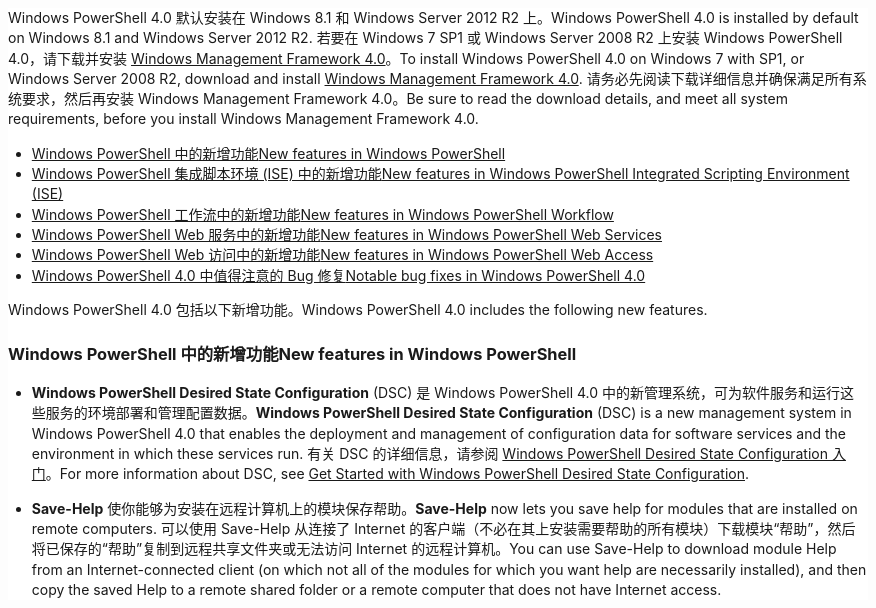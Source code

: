 <span data-ttu-id="0c5b8-327">Windows PowerShell 4.0 默认安装在 Windows 8.1 和 Windows Server 2012 R2 上。</span><span class="sxs-lookup"><span data-stu-id="0c5b8-327">Windows PowerShell 4.0 is installed by default on Windows 8.1 and Windows Server 2012 R2.</span></span> <span data-ttu-id="0c5b8-328">若要在 Windows 7 SP1 或 Windows Server 2008 R2 上安装 Windows PowerShell 4.0，请下载并安装 [Windows Management Framework 4.0](http://www.microsoft.com/download/details.aspx?id=40855)。</span><span class="sxs-lookup"><span data-stu-id="0c5b8-328">To install Windows PowerShell 4.0 on Windows 7 with SP1, or Windows Server 2008 R2, download and install [Windows Management Framework 4.0](http://www.microsoft.com/download/details.aspx?id=40855).</span></span> <span data-ttu-id="0c5b8-329">请务必先阅读下载详细信息并确保满足所有系统要求，然后再安装 Windows Management Framework 4.0。</span><span class="sxs-lookup"><span data-stu-id="0c5b8-329">Be sure to read the download details, and meet all system requirements, before you install Windows Management Framework 4.0.</span></span>

- [<span data-ttu-id="0c5b8-330">Windows PowerShell 中的新增功能</span><span class="sxs-lookup"><span data-stu-id="0c5b8-330">New features in Windows PowerShell</span></span>](#new-features-in-windows-powershell-1)
- [<span data-ttu-id="0c5b8-331">Windows PowerShell 集成脚本环境 (ISE) 中的新增功能</span><span class="sxs-lookup"><span data-stu-id="0c5b8-331">New features in Windows PowerShell Integrated Scripting Environment (ISE)</span></span>](#new-features-in-windows-powershell-integrated-scripting-environment-ise)
- [<span data-ttu-id="0c5b8-332">Windows PowerShell 工作流中的新增功能</span><span class="sxs-lookup"><span data-stu-id="0c5b8-332">New features in Windows PowerShell Workflow</span></span>](#new-features-in-windows-powershell-workflow)
- [<span data-ttu-id="0c5b8-333">Windows PowerShell Web 服务中的新增功能</span><span class="sxs-lookup"><span data-stu-id="0c5b8-333">New features in Windows PowerShell Web Services</span></span>](#new-features-in-windows-powershell-web-services)
- [<span data-ttu-id="0c5b8-334">Windows PowerShell Web 访问中的新增功能</span><span class="sxs-lookup"><span data-stu-id="0c5b8-334">New features in Windows PowerShell Web Access</span></span>](#new-features-in-windows-powershell-web-access)
- [<span data-ttu-id="0c5b8-335">Windows PowerShell 4.0 中值得注意的 Bug 修复</span><span class="sxs-lookup"><span data-stu-id="0c5b8-335">Notable bug fixes in Windows PowerShell 4.0</span></span>](#notable-bug-fixes-in-windows-powershell-40)

<span data-ttu-id="0c5b8-336">Windows PowerShell 4.0 包括以下新增功能。</span><span class="sxs-lookup"><span data-stu-id="0c5b8-336">Windows PowerShell 4.0 includes the following new features.</span></span>

### <a name="new-features-in-windows-powershell"></a><span data-ttu-id="0c5b8-337">Windows PowerShell 中的新增功能</span><span class="sxs-lookup"><span data-stu-id="0c5b8-337">New features in Windows PowerShell</span></span>

- <span data-ttu-id="0c5b8-338">**Windows PowerShell Desired State Configuration** (DSC) 是 Windows PowerShell 4.0 中的新管理系统，可为软件服务和运行这些服务的环境部署和管理配置数据。</span><span class="sxs-lookup"><span data-stu-id="0c5b8-338">**Windows PowerShell Desired State Configuration** (DSC) is a new management system in Windows PowerShell 4.0 that enables the deployment and management of configuration data for software services and the environment in which these services run.</span></span> <span data-ttu-id="0c5b8-339">有关 DSC 的详细信息，请参阅 [Windows PowerShell Desired State Configuration 入门](https://technet.microsoft.com/en-us/library/c134aa32-b085-4656-9a89-955d8ff768d0)。</span><span class="sxs-lookup"><span data-stu-id="0c5b8-339">For more information about DSC, see [Get Started with Windows PowerShell Desired State Configuration](https://technet.microsoft.com/en-us/library/c134aa32-b085-4656-9a89-955d8ff768d0).</span></span>

- <span data-ttu-id="0c5b8-340">**Save-Help** 使你能够为安装在远程计算机上的模块保存帮助。</span><span class="sxs-lookup"><span data-stu-id="0c5b8-340">**Save-Help** now lets you save help for modules that are installed on remote computers.</span></span> <span data-ttu-id="0c5b8-341">可以使用 Save-Help 从连接了 Internet 的客户端（不必在其上安装需要帮助的所有模块）下载模块“帮助”，然后将已保存的“帮助”复制到远程共享文件夹或无法访问 Internet 的远程计算机。</span><span class="sxs-lookup"><span data-stu-id="0c5b8-341">You can use Save-Help to download module Help from an Internet-connected client (on which not all of the modules for which you want help are necessarily installed), and then copy the saved Help to a remote shared folder or a remote computer that does not have Internet access.</span></span>
